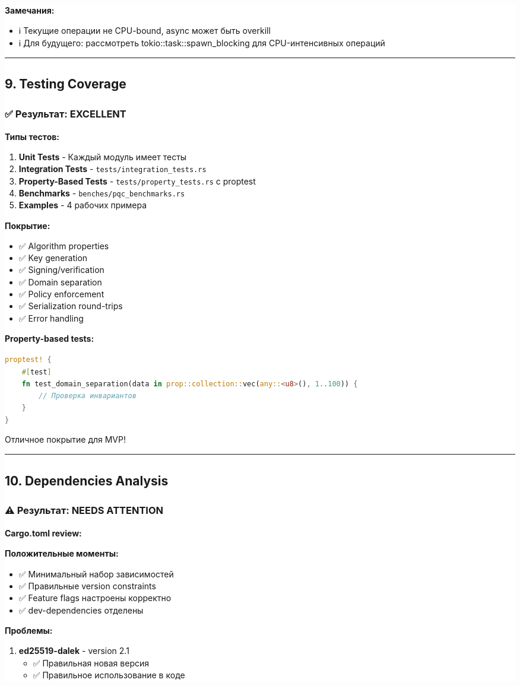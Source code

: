 **Замечания:**
- ℹ️ Текущие операции не CPU-bound, async может быть overkill
- ℹ️ Для будущего: рассмотреть tokio::task::spawn_blocking для CPU-интенсивных операций

---

## 9. Testing Coverage

### ✅ Результат: EXCELLENT

**Типы тестов:**
1. **Unit Tests** - Каждый модуль имеет тесты
2. **Integration Tests** - `tests/integration_tests.rs`
3. **Property-Based Tests** - `tests/property_tests.rs` с proptest
4. **Benchmarks** - `benches/pqc_benchmarks.rs`
5. **Examples** - 4 рабочих примера

**Покрытие:**
- ✅ Algorithm properties
- ✅ Key generation
- ✅ Signing/verification
- ✅ Domain separation
- ✅ Policy enforcement
- ✅ Serialization round-trips
- ✅ Error handling

**Property-based tests:**
```rust
proptest! {
    #[test]
    fn test_domain_separation(data in prop::collection::vec(any::<u8>(), 1..100)) {
        // Проверка инвариантов
    }
}
```

Отличное покрытие для MVP!

---

## 10. Dependencies Analysis

### ⚠️ Результат: NEEDS ATTENTION

**Cargo.toml review:**

**Положительные моменты:**
- ✅ Минимальный набор зависимостей
- ✅ Правильные version constraints
- ✅ Feature flags настроены корректно
- ✅ dev-dependencies отделены

**Проблемы:**
1. **ed25519-dalek** - version 2.1
   - ✅ Правильная новая версия
   - ✅ Правильное использование в коде
